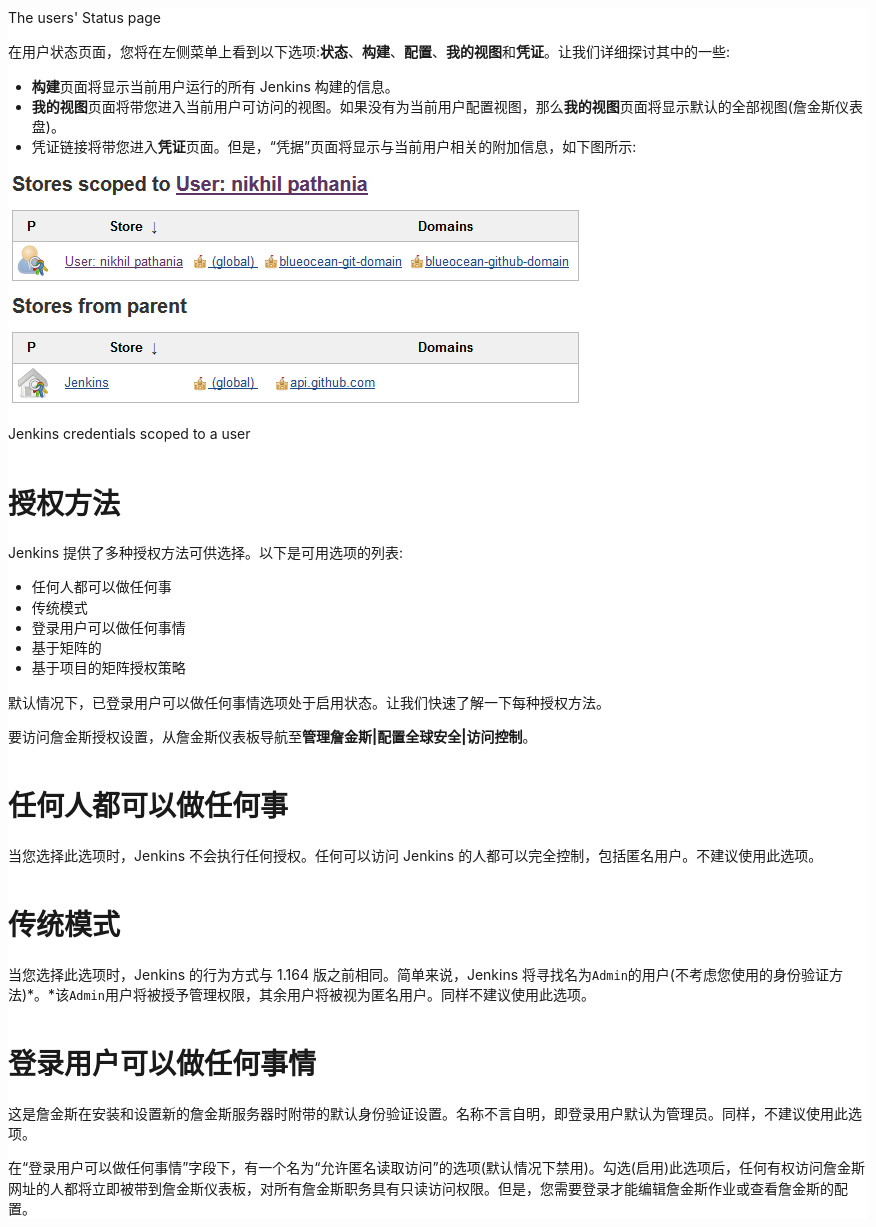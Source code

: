 The users' Status page

在用户状态页面，您将在左侧菜单上看到以下选项:**状态**、**构建**、**配置**、**我的视图**和**凭证**。让我们详细探讨其中的一些:

*   **构建**页面将显示当前用户运行的所有 Jenkins 构建的信息。
*   **我的视图**页面将带您进入当前用户可访问的视图。如果没有为当前用户配置视图，那么**我的视图**页面将显示默认的全部视图(詹金斯仪表盘)。
*   凭证链接将带您进入**凭证**页面。但是，“凭据”页面将显示与当前用户相关的附加信息，如下图所示:

![](img/17865ba6-657c-4913-9867-904c65739576.png)

Jenkins credentials scoped to a user

# 授权方法

Jenkins 提供了多种授权方法可供选择。以下是可用选项的列表:

*   任何人都可以做任何事
*   传统模式
*   登录用户可以做任何事情
*   基于矩阵的
*   基于项目的矩阵授权策略

默认情况下，已登录用户可以做任何事情选项处于启用状态。让我们快速了解一下每种授权方法。

要访问詹金斯授权设置，从詹金斯仪表板导航至**管理詹金斯|配置全球安全|访问控制**。

# 任何人都可以做任何事

当您选择此选项时，Jenkins 不会执行任何授权。任何可以访问 Jenkins 的人都可以完全控制，包括匿名用户。不建议使用此选项。

# 传统模式

当您选择此选项时，Jenkins 的行为方式与 1.164 版之前相同。简单来说，Jenkins 将寻找名为`Admin`的用户(不考虑您使用的身份验证方法)*。*该`Admin`用户将被授予管理权限，其余用户将被视为匿名用户。同样不建议使用此选项。

# 登录用户可以做任何事情

这是詹金斯在安装和设置新的詹金斯服务器时附带的默认身份验证设置。名称不言自明，即登录用户默认为管理员。同样，不建议使用此选项。

在“登录用户可以做任何事情”字段下，有一个名为“允许匿名读取访问”的选项(默认情况下禁用)。勾选(启用)此选项后，任何有权访问詹金斯网址的人都将立即被带到詹金斯仪表板，对所有詹金斯职务具有只读访问权限。但是，您需要登录才能编辑詹金斯作业或查看詹金斯的配置。
